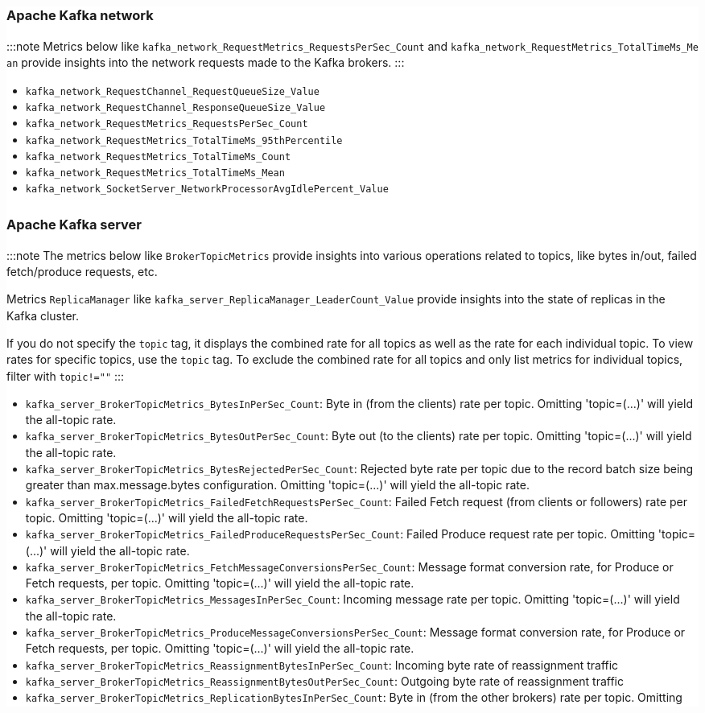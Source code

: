 ### Apache Kafka network

:::note
Metrics below like `kafka_network_RequestMetrics_RequestsPerSec_Count`
and `kafka_network_RequestMetrics_TotalTimeMs_Mean` provide insights
into the network requests made to the Kafka brokers.
:::

-   `kafka_network_RequestChannel_RequestQueueSize_Value`
-   `kafka_network_RequestChannel_ResponseQueueSize_Value`
-   `kafka_network_RequestMetrics_RequestsPerSec_Count`
-   `kafka_network_RequestMetrics_TotalTimeMs_95thPercentile`
-   `kafka_network_RequestMetrics_TotalTimeMs_Count`
-   `kafka_network_RequestMetrics_TotalTimeMs_Mean`
-   `kafka_network_SocketServer_NetworkProcessorAvgIdlePercent_Value`

### Apache Kafka server

:::note
The metrics below like `BrokerTopicMetrics` provide insights into
various operations related to topics, like bytes in/out, failed
fetch/produce requests, etc.

Metrics `ReplicaManager` like
`kafka_server_ReplicaManager_LeaderCount_Value` provide insights into
the state of replicas in the Kafka cluster.

If you do not specify the `topic` tag, it displays the combined rate for
all topics as well as the rate for each individual topic. To view rates
for specific topics, use the `topic` tag. To exclude the combined rate
for all topics and only list metrics for individual topics, filter with
`topic!=""`
:::

-   `kafka_server_BrokerTopicMetrics_BytesInPerSec_Count`: Byte in (from
    the clients) rate per topic. Omitting \'topic=(\...)\' will yield
    the all-topic rate.
-   `kafka_server_BrokerTopicMetrics_BytesOutPerSec_Count`: Byte out (to
    the clients) rate per topic. Omitting \'topic=(\...)\' will yield
    the all-topic rate.
-   `kafka_server_BrokerTopicMetrics_BytesRejectedPerSec_Count`:
    Rejected byte rate per topic due to the record batch size being
    greater than max.message.bytes configuration. Omitting
    \'topic=(\...)\' will yield the all-topic rate.
-   `kafka_server_BrokerTopicMetrics_FailedFetchRequestsPerSec_Count`:
    Failed Fetch request (from clients or followers) rate per topic.
    Omitting \'topic=(\...)\' will yield the all-topic rate.
-   `kafka_server_BrokerTopicMetrics_FailedProduceRequestsPerSec_Count`:
    Failed Produce request rate per topic. Omitting \'topic=(\...)\'
    will yield the all-topic rate.
-   `kafka_server_BrokerTopicMetrics_FetchMessageConversionsPerSec_Count`:
    Message format conversion rate, for Produce or Fetch requests, per
    topic. Omitting \'topic=(\...)\' will yield the all-topic rate.
-   `kafka_server_BrokerTopicMetrics_MessagesInPerSec_Count`: Incoming
    message rate per topic. Omitting \'topic=(\...)\' will yield the
    all-topic rate.
-   `kafka_server_BrokerTopicMetrics_ProduceMessageConversionsPerSec_Count`:
    Message format conversion rate, for Produce or Fetch requests, per
    topic. Omitting \'topic=(\...)\' will yield the all-topic rate.
-   `kafka_server_BrokerTopicMetrics_ReassignmentBytesInPerSec_Count`:
    Incoming byte rate of reassignment traffic
-   `kafka_server_BrokerTopicMetrics_ReassignmentBytesOutPerSec_Count`:
    Outgoing byte rate of reassignment traffic
-   `kafka_server_BrokerTopicMetrics_ReplicationBytesInPerSec_Count`:
    Byte in (from the other brokers) rate per topic. Omitting